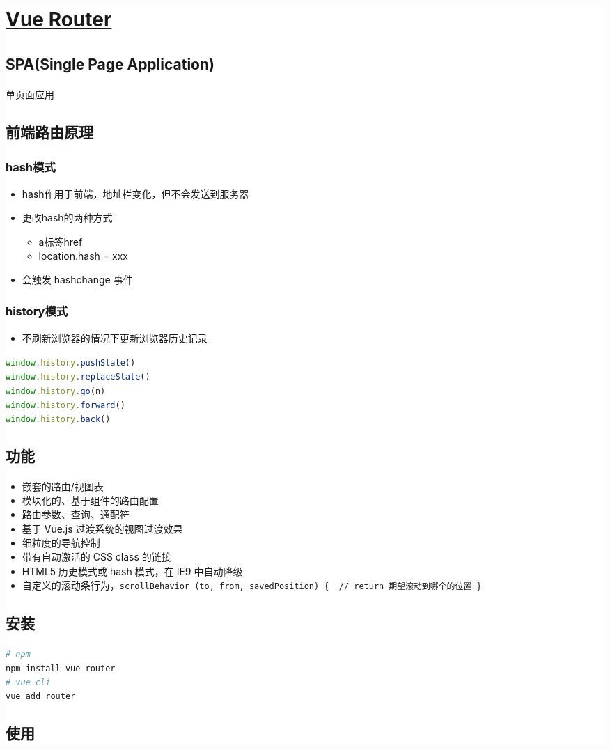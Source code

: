 # [Vue Router](https://v3.router.vuejs.org/)

## SPA(Single Page Application)

单页面应用

## 前端路由原理

### hash模式

* hash作用于前端，地址栏变化，但不会发送到服务器

* 更改hash的两种方式
  * a标签href
  * location.hash = xxx

* 会触发 hashchange 事件	

### history模式
* 不刷新浏览器的情况下更新浏览器历史记录


```js
window.history.pushState()
window.history.replaceState()
window.history.go(n)
window.history.forward()
window.history.back()
```

## 功能
* 嵌套的路由/视图表
* 模块化的、基于组件的路由配置
* 路由参数、查询、通配符
* 基于 Vue.js 过渡系统的视图过渡效果
* 细粒度的导航控制
* 带有自动激活的 CSS class 的链接
* HTML5 历史模式或 hash 模式，在 IE9 中自动降级
* 自定义的滚动条行为，`scrollBehavior (to, from, savedPosition) {  // return 期望滚动到哪个的位置 }`

## 安装

```bash
# npm
npm install vue-router
# vue cli
vue add router
```

## 使用
